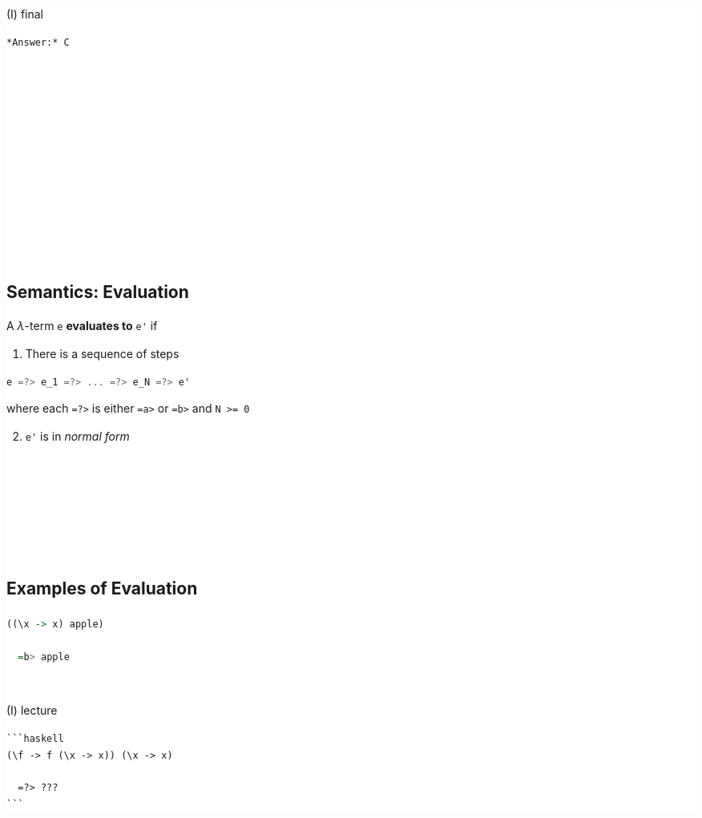 (I) final

    *Answer:* C

<br>
<br>
<br>
<br>
<br>
<br>
<br>
<br>
<br>
<br>
<br>
<br>

## Semantics: Evaluation

A $\lambda$-term `e` **evaluates to** `e'` if

1. There is a sequence of steps

```haskell
e =?> e_1 =?> ... =?> e_N =?> e'
```

where each `=?>` is either `=a>` or `=b>`
and `N >= 0`

2. `e'` is in _normal form_

<br>
<br>
<br>
<br>
<br>
<br>

## Examples of Evaluation

```haskell
((\x -> x) apple)

  =b> apple
```

<br>

(I) lecture

    ```haskell
    (\f -> f (\x -> x)) (\x -> x)

      =?> ???
    ```
